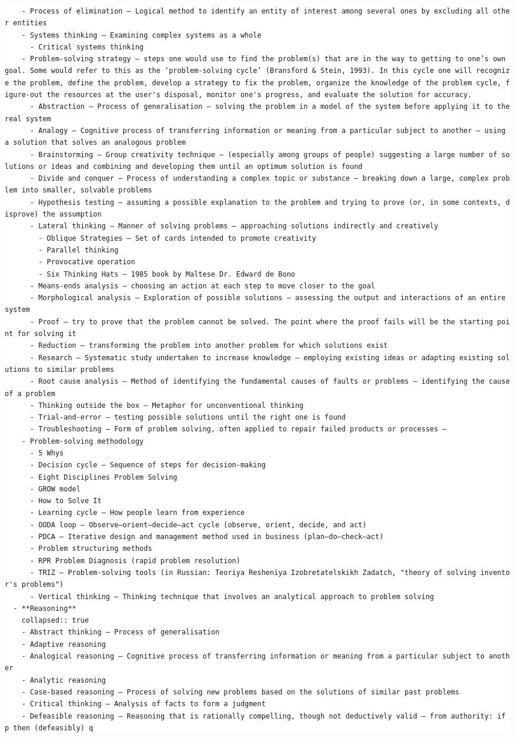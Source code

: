         - Process of elimination – Logical method to identify an entity of interest among several ones by excluding all other entities
        - Systems thinking – Examining complex systems as a whole
          - Critical systems thinking
        - Problem-solving strategy – steps one would use to find the problem(s) that are in the way to getting to one’s own goal. Some would refer to this as the ‘problem-solving cycle’ (Bransford & Stein, 1993). In this cycle one will recognize the problem, define the problem, develop a strategy to fix the problem, organize the knowledge of the problem cycle, figure-out the resources at the user's disposal, monitor one's progress, and evaluate the solution for accuracy.
          - Abstraction – Process of generalisation – solving the problem in a model of the system before applying it to the real system
          - Analogy – Cognitive process of transferring information or meaning from a particular subject to another – using a solution that solves an analogous problem
          - Brainstorming – Group creativity technique – (especially among groups of people) suggesting a large number of solutions or ideas and combining and developing them until an optimum solution is found
          - Divide and conquer – Process of understanding a complex topic or substance – breaking down a large, complex problem into smaller, solvable problems
          - Hypothesis testing – assuming a possible explanation to the problem and trying to prove (or, in some contexts, disprove) the assumption
          - Lateral thinking – Manner of solving problems – approaching solutions indirectly and creatively
            - Oblique Strategies – Set of cards intended to promote creativity
            - Parallel thinking
            - Provocative operation
            - Six Thinking Hats – 1985 book by Maltese Dr. Edward de Bono
          - Means-ends analysis – choosing an action at each step to move closer to the goal
          - Morphological analysis – Exploration of possible solutions – assessing the output and interactions of an entire system
          - Proof – try to prove that the problem cannot be solved. The point where the proof fails will be the starting point for solving it
          - Reduction – transforming the problem into another problem for which solutions exist
          - Research – Systematic study undertaken to increase knowledge – employing existing ideas or adapting existing solutions to similar problems
          - Root cause analysis – Method of identifying the fundamental causes of faults or problems – identifying the cause of a problem
          - Thinking outside the box – Metaphor for unconventional thinking
          - Trial-and-error – testing possible solutions until the right one is found
          - Troubleshooting – Form of problem solving, often applied to repair failed products or processes –
        - Problem-solving methodology
          - 5 Whys
          - Decision cycle – Sequence of steps for decision-making
          - Eight Disciplines Problem Solving
          - GROW model
          - How to Solve It
          - Learning cycle – How people learn from experience
          - OODA loop – Observe–orient–decide–act cycle (observe, orient, decide, and act)
          - PDCA – Iterative design and management method used in business (plan–do–check–act)
          - Problem structuring methods
          - RPR Problem Diagnosis (rapid problem resolution)
          - TRIZ – Problem-solving tools (in Russian: Teoriya Resheniya Izobretatelskikh Zadatch, "theory of solving inventor's problems")
          - Vertical thinking – Thinking technique that involves an analytical approach to problem solving
      - **Reasoning**
        collapsed:: true
        - Abstract thinking – Process of generalisation
        - Adaptive reasoning
        - Analogical reasoning – Cognitive process of transferring information or meaning from a particular subject to another
        - Analytic reasoning
        - Case-based reasoning – Process of solving new problems based on the solutions of similar past problems
        - Critical thinking – Analysis of facts to form a judgment
        - Defeasible reasoning – Reasoning that is rationally compelling, though not deductively valid – from authority: if p then (defeasibly) q